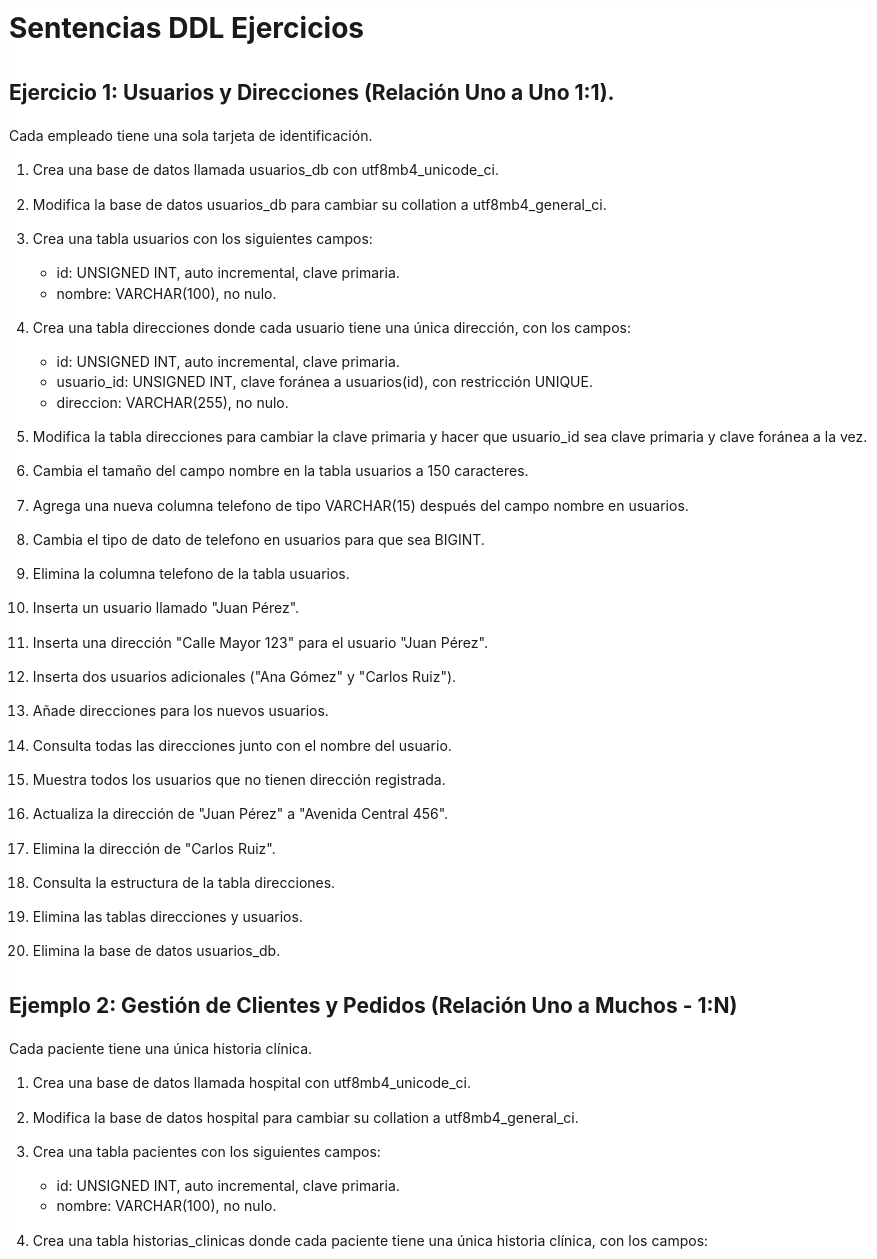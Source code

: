 # Sentencias DDL Ejercicios

## Ejercicio 1: Usuarios y Direcciones (Relación Uno a Uno 1:1).

Cada empleado tiene una sola tarjeta de identificación.

1. Crea una base de datos llamada usuarios_db con utf8mb4_unicode_ci.
2. Modifica la base de datos usuarios_db para cambiar su collation a utf8mb4_general_ci.
3. Crea una tabla usuarios con los siguientes campos:

    * id: UNSIGNED INT, auto incremental, clave primaria.
    * nombre: VARCHAR(100), no nulo.

4.  Crea una tabla direcciones donde cada usuario tiene una única dirección, con los campos:

    * id: UNSIGNED INT, auto incremental, clave primaria.
    * usuario_id: UNSIGNED INT, clave foránea a usuarios(id), con restricción UNIQUE.
    * direccion: VARCHAR(255), no nulo.

5. Modifica la tabla direcciones para cambiar la clave primaria y hacer que usuario_id sea clave primaria y clave foránea a la vez.
6. Cambia el tamaño del campo nombre en la tabla usuarios a 150 caracteres.
7. Agrega una nueva columna telefono de tipo VARCHAR(15) después del campo nombre en usuarios.
8. Cambia el tipo de dato de telefono en usuarios para que sea BIGINT.
9. Elimina la columna telefono de la tabla usuarios.
10. Inserta un usuario llamado "Juan Pérez".
11. Inserta una dirección "Calle Mayor 123" para el usuario "Juan Pérez".
12. Inserta dos usuarios adicionales ("Ana Gómez" y "Carlos Ruiz").
13. Añade direcciones para los nuevos usuarios.
14. Consulta todas las direcciones junto con el nombre del usuario.
15. Muestra todos los usuarios que no tienen dirección registrada.
16. Actualiza la dirección de "Juan Pérez" a "Avenida Central 456".
17. Elimina la dirección de "Carlos Ruiz".
18. Consulta la estructura de la tabla direcciones.
19. Elimina las tablas direcciones y usuarios.
20. Elimina la base de datos usuarios_db.

## Ejemplo 2: Gestión de Clientes y Pedidos (Relación Uno a Muchos - 1:N)

Cada paciente tiene una única historia clínica.

1. Crea una base de datos llamada hospital con utf8mb4_unicode_ci.
2. Modifica la base de datos hospital para cambiar su collation a utf8mb4_general_ci.
3. Crea una tabla pacientes con los siguientes campos:

    * id: UNSIGNED INT, auto incremental, clave primaria.
    * nombre: VARCHAR(100), no nulo.

4. Crea una tabla historias_clinicas donde cada paciente tiene una única historia clínica, con los campos:
